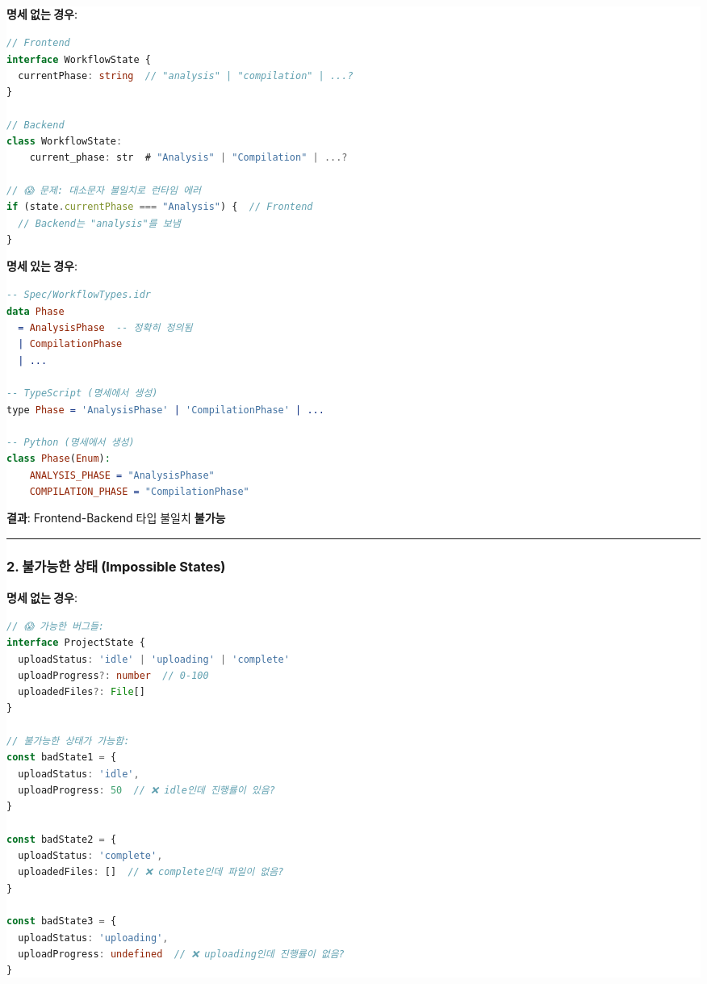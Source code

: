 **명세 없는 경우**:
```typescript
// Frontend
interface WorkflowState {
  currentPhase: string  // "analysis" | "compilation" | ...?
}

// Backend
class WorkflowState:
    current_phase: str  # "Analysis" | "Compilation" | ...?

// 😱 문제: 대소문자 불일치로 런타임 에러
if (state.currentPhase === "Analysis") {  // Frontend
  // Backend는 "analysis"를 보냄
}
```

**명세 있는 경우**:
```idris
-- Spec/WorkflowTypes.idr
data Phase
  = AnalysisPhase  -- 정확히 정의됨
  | CompilationPhase
  | ...

-- TypeScript (명세에서 생성)
type Phase = 'AnalysisPhase' | 'CompilationPhase' | ...

-- Python (명세에서 생성)
class Phase(Enum):
    ANALYSIS_PHASE = "AnalysisPhase"
    COMPILATION_PHASE = "CompilationPhase"
```

**결과**: Frontend-Backend 타입 불일치 **불가능**

---

### 2. 불가능한 상태 (Impossible States)

**명세 없는 경우**:
```typescript
// 😱 가능한 버그들:
interface ProjectState {
  uploadStatus: 'idle' | 'uploading' | 'complete'
  uploadProgress?: number  // 0-100
  uploadedFiles?: File[]
}

// 불가능한 상태가 가능함:
const badState1 = {
  uploadStatus: 'idle',
  uploadProgress: 50  // ❌ idle인데 진행률이 있음?
}

const badState2 = {
  uploadStatus: 'complete',
  uploadedFiles: []  // ❌ complete인데 파일이 없음?
}

const badState3 = {
  uploadStatus: 'uploading',
  uploadProgress: undefined  // ❌ uploading인데 진행률이 없음?
}
```
